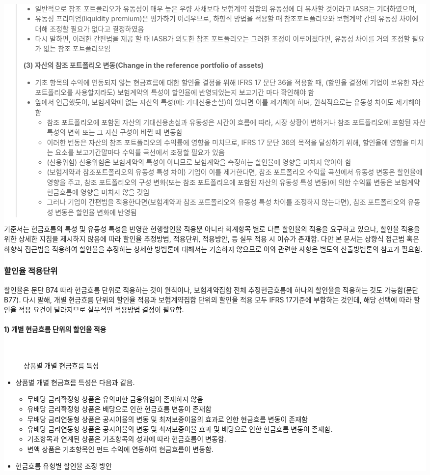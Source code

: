 >   * 일반적으로 참조 포트폴리오가 유동성이 매우 높은 우량 사채보다 보험계약 집합의 유동성에 더 유사할 것이라고 IASB는 기대하였으며,&#x20;
>   * 유동성 프리미엄(liquidity premium)은 평가하기 어려우므로, 하향식 방법을 적용할 때 참조포트폴리오와 보험계약 간의 유동성 차이에 대해 조정할 필요가 없다고 결정하였음&#x20;
>   * 다시 말하면, 이러한 간편법을 제공 할 때 IASB가 의도한 참조 포트폴리오는 그러한 조정이 이루어졌다면, 유동성 차이를 거의 조정할 필요가 없는 참조 포트폴리오임
>
> **(3) 자산의 참조 포트폴리오 변동(Change in the reference portfolio of assets)**
>
> * 기초 항목의 수익에 연동되지 않는 현금흐름에 대한 할인율 결정을 위해 IFRS 17 문단 36을 적용할 때, (할인율 결정에 기업이 보유한 자산 포트폴리오를 사용할지라도) 보험계약의 특성이 할인율에 반영되었는지 보고기간 마다 확인해야 함
> * 앞에서 언급했듯이, 보험계약에 없는 자산의 특성(예: 기대신용손실)이 있다면 이를 제거해야 하며, 원칙적으로는 유동성 차이도 제거해야 함
>   * 참조 포트폴리오에 포함된 자산의 기대신용손실과 유동성은 시간이 흐름에 따라, 시장 상황이 변하거나 참조 포트폴리오에 포함된 자산 특성의 변화 또는 그 자산 구성이 바뀔 때 변동함
>   * 이러한 변동은 자산의 참조 포트폴리오의 수익률에 영향을 미치므로, IFRS 17 문단 36의 목적을 달성하기 위해, 할인율에 영향을 미치는 요소를 보고기간말마다 수익률 곡선에서 조정할 필요가 있음
>   * (신용위험) 신용위험은 보험계약의 특성이 아니므로 보험계약을 측정하는 할인율에 영향을 미치지 않아야 함
>   * (보험계약과 참조포트폴리오의 유동성 특성 차이) 기업이 이를 제거한다면, 참조 포트폴리오 수익률 곡선에서 유동성 변동은 할인율에 영향을 주고, 참조 포트폴리오의 구성 변화(또는 참조 포트폴리오에 포함된 자산의 유동성 특성 변동)에 의한 수익률 변동은 보험계약 현금흐름에 영향을 미치지 않을 것임&#x20;
>   * 그러나 기업이 간편법을 적용한다면(보험계약과 참조 포트폴리오의 유동성 특성 차이를 조정하지 않는다면), 참조 포트폴리오의 유동성 변동은 할인율 변화에 반영됨
>

기준서는 현금흐름의 특성 및 유동성 특성을 반영한 현행할인율 적용뿐 아니라 회계항목 별로 다른 할인율의 적용을 요구하고 있으나, 할인율 적용을 위한 상세한 지침을 제시하지 않음에 따라 할인율 추정방법, 적용단위, 적용방안, 등 실무 적용 시 이슈가 존재함. 다만 본 문서는 상향식 접근법 혹은 하향식 접근법을 적용하여 할인율을 추정하는 상세한 방법론에 대해서는 기술하지 않으므로 이와 관련한 사항은 별도의 산출방법론의 참고가 필요함.&#x20;

### 할인율 적용단위&#x20;

할인율은 문단 B74 따라 현금흐름 단위로 적용하는 것이 원칙이나, 보험계약집합 전체 추정현금흐름에 하나의 할인율을 적용하는 것도 가능함(문단 B77). 다시 말해, 개별 현금흐름 단위의 할인율 적용과 보험계약집합 단위의 할인율 적용 모두 IFRS 17기준에 부합하는 것인데, 해당 선택에 따라 할인율 적용 요건이 달라지므로 실무적인 적용방법 결정이 필요함.&#x20;

#### 1)	개별 현금흐름 단위의 할인율 적용

<figure><img src="../../.gitbook/assets/assets_-MCq_hIKPo4BhcKtBqTt_-MLGdzsYKLToY1sqbnLo_-MLGie_m9xQyHXWls_Dv_표3-17.png" alt=""><figcaption><p>상품별 개별 현금흐름 특성</p></figcaption></figure>

*   상품별 개별 현금흐름 특성은 다음과 같음.&#x20;

    * 무배당 금리확정형 상품은 유의미한 금융위험이 존재하지 않음 &#x20;
    * 유배당 금리확정형 상품은 배당으로 인한 현금흐름 변동이 존재함 &#x20;
    * 무배당 금리연동형 상품은 공시이율의 변동 및 최저보증이율의 효과로 인한 현금흐름 변동이 존재함 &#x20;
    * 유배당 금리연동형 상품은 공시이율의 변동 및 최저보증이율 효과 및 배당으로 인한 현금흐름 변동이 존재함.
    * 기초항목과 연계된 상품은 기초항목의 성과에 따라 현금흐름이 변동함.
    * 변액 상품은 기초항목인 펀드 수익에 연동하여 현금흐름이 변동함.   &#x20;

    &#x20;  &#x20;
* 현금흐름 유형별 할인율 조정 방안  &#x20;
